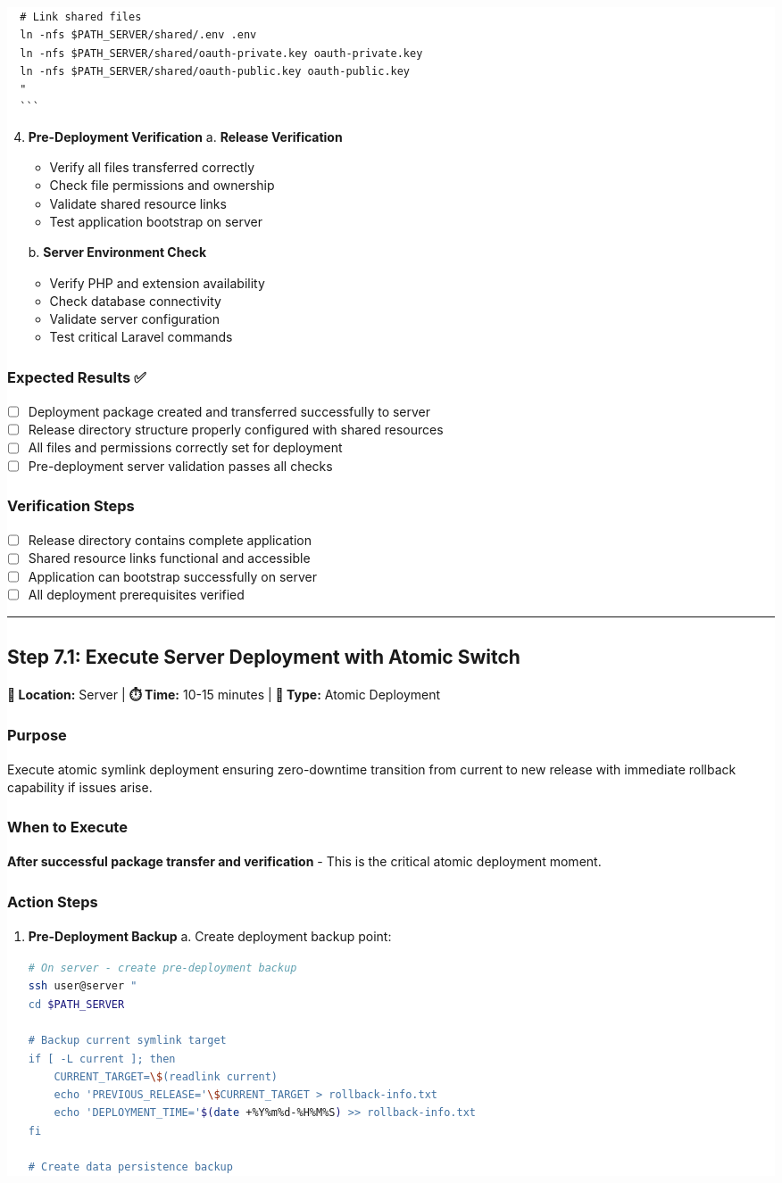       # Link shared files
      ln -nfs $PATH_SERVER/shared/.env .env
      ln -nfs $PATH_SERVER/shared/oauth-private.key oauth-private.key
      ln -nfs $PATH_SERVER/shared/oauth-public.key oauth-public.key
      "
      ```

4. **Pre-Deployment Verification**
   a. **Release Verification**
      - Verify all files transferred correctly
      - Check file permissions and ownership
      - Validate shared resource links
      - Test application bootstrap on server

   b. **Server Environment Check**
      - Verify PHP and extension availability
      - Check database connectivity
      - Validate server configuration
      - Test critical Laravel commands

### Expected Results ✅
- [ ] Deployment package created and transferred successfully to server
- [ ] Release directory structure properly configured with shared resources
- [ ] All files and permissions correctly set for deployment
- [ ] Pre-deployment server validation passes all checks

### Verification Steps
- [ ] Release directory contains complete application
- [ ] Shared resource links functional and accessible
- [ ] Application can bootstrap successfully on server
- [ ] All deployment prerequisites verified

---

## Step 7.1: Execute Server Deployment with Atomic Switch
**🔴 Location:** Server | **⏱️ Time:** 10-15 minutes | **🚀 Type:** Atomic Deployment

### Purpose
Execute atomic symlink deployment ensuring zero-downtime transition from current to new release with immediate rollback capability if issues arise.

### When to Execute
**After successful package transfer and verification** - This is the critical atomic deployment moment.

### Action Steps

1. **Pre-Deployment Backup**
   a. Create deployment backup point:
   ```bash
   # On server - create pre-deployment backup
   ssh user@server "
   cd $PATH_SERVER
   
   # Backup current symlink target
   if [ -L current ]; then
       CURRENT_TARGET=\$(readlink current)
       echo 'PREVIOUS_RELEASE='\$CURRENT_TARGET > rollback-info.txt
       echo 'DEPLOYMENT_TIME='$(date +%Y%m%d-%H%M%S) >> rollback-info.txt
   fi
   
   # Create data persistence backup
   ```